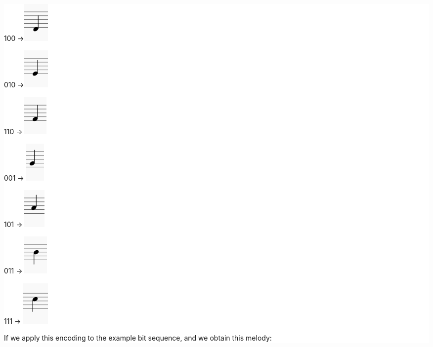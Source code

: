 100
→![](./Pictures/10000001000000300000004B0A88B792.png)

010
→![](./Pictures/10000001000000300000004B88F43D34.png)

110 →
![](./Pictures/100000010000002D0000004BF9DCB8C4.png)

001 →
![](./Pictures/10000001000000240000004BC721292A.png)

101 →
![](./Pictures/10000001000000290000004B19635E65.png)

011 →
![](./Pictures/100000010000002E0000004BA82DE898.png)

111 →
![](./Pictures/1000000100000033000000527E765B5A.png)

If we apply this encoding to the example bit sequence, and we obtain
this melody:

